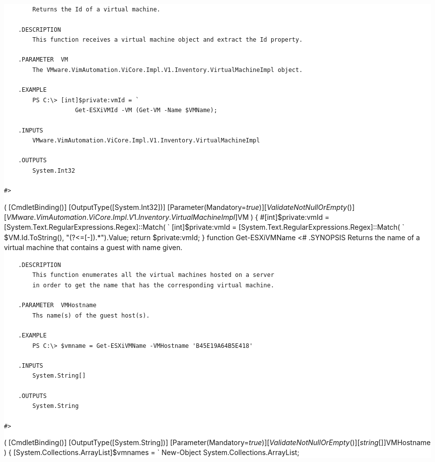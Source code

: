  			Returns the Id of a virtual machine.
 
 		.DESCRIPTION
 			This function receives a virtual machine object and extract the Id property.
 
 		.PARAMETER  VM
 			The VMware.VimAutomation.ViCore.Impl.V1.Inventory.VirtualMachineImpl object.
 
 		.EXAMPLE
 			PS C:\> [int]$private:vmId = `
 						Get-ESXiVMId -VM (Get-VM -Name $VMName);
 
 		.INPUTS
 			VMware.VimAutomation.ViCore.Impl.V1.Inventory.VirtualMachineImpl
 
 		.OUTPUTS
 			System.Int32
 
 	#>
 (
 	[CmdletBinding()]
 	[OutputType([System.Int32])]
 	[Parameter(Mandatory=$true)]
 	[ValidateNotNullOrEmpty()]
 	[VMware.VimAutomation.ViCore.Impl.V1.Inventory.VirtualMachineImpl]$VM
 )
 {
 	#[int]$private:vmId = [System.Text.RegularExpressions.Regex]::Match( `
 	[int]$private:vmId = [System.Text.RegularExpressions.Regex]::Match( `
 			$VM.Id.ToString(), "(?<=[-]).*").Value;
 	return $private:vmId;
 }
 function Get-ESXiVMName
 	<#
 		.SYNOPSIS
 			Returns the name of a virtual machine that contains a guest with name given.
 
 		.DESCRIPTION
 			This function enumerates all the virtual machines hosted on a server 
 			in order to get the name that has the corresponding virtual machine.
 
 		.PARAMETER  VMHostname
 			Ths name(s) of the guest host(s).
 
 		.EXAMPLE
 			PS C:\> $vmname = Get-ESXiVMName -VMHostname 'B45E19A64B5E418'
 
 		.INPUTS
 			System.String[]
 
 		.OUTPUTS
 			System.String
 
 	#>
 (
 	[CmdletBinding()]
 	[OutputType([System.String])]
 	[Parameter(Mandatory=$true)]
 	[ValidateNotNullOrEmpty()]
 	[string[]]$VMHostname
 )
 {
 	[System.Collections.ArrayList]$vmnames = `
 		New-Object System.Collections.ArrayList;
 	